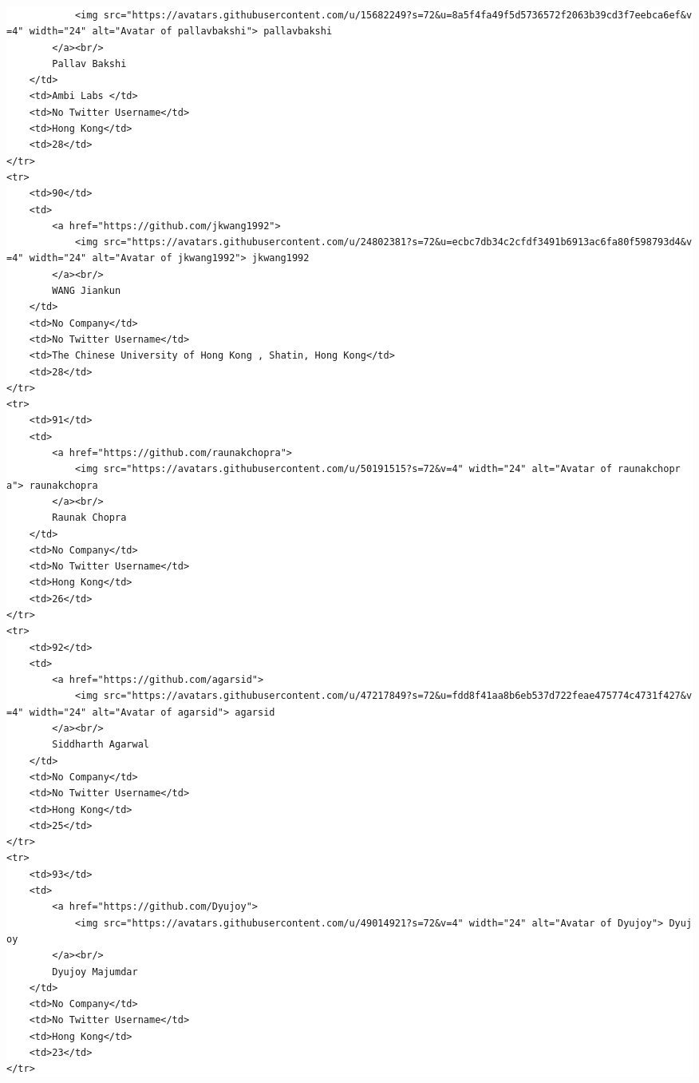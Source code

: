 				<img src="https://avatars.githubusercontent.com/u/15682249?s=72&u=8a5f4fa49f5d5736572f2063b39cd3f7eebca6ef&v=4" width="24" alt="Avatar of pallavbakshi"> pallavbakshi
			</a><br/>
			Pallav Bakshi
		</td>
		<td>Ambi Labs </td>
		<td>No Twitter Username</td>
		<td>Hong Kong</td>
		<td>28</td>
	</tr>
	<tr>
		<td>90</td>
		<td>
			<a href="https://github.com/jkwang1992">
				<img src="https://avatars.githubusercontent.com/u/24802381?s=72&u=ecbc7db34c2cfdf3491b6913ac6fa80f598793d4&v=4" width="24" alt="Avatar of jkwang1992"> jkwang1992
			</a><br/>
			WANG Jiankun
		</td>
		<td>No Company</td>
		<td>No Twitter Username</td>
		<td>The Chinese University of Hong Kong , Shatin, Hong Kong</td>
		<td>28</td>
	</tr>
	<tr>
		<td>91</td>
		<td>
			<a href="https://github.com/raunakchopra">
				<img src="https://avatars.githubusercontent.com/u/50191515?s=72&v=4" width="24" alt="Avatar of raunakchopra"> raunakchopra
			</a><br/>
			Raunak Chopra
		</td>
		<td>No Company</td>
		<td>No Twitter Username</td>
		<td>Hong Kong</td>
		<td>26</td>
	</tr>
	<tr>
		<td>92</td>
		<td>
			<a href="https://github.com/agarsid">
				<img src="https://avatars.githubusercontent.com/u/47217849?s=72&u=fdd8f41aa8b6eb537d722feae475774c4731f427&v=4" width="24" alt="Avatar of agarsid"> agarsid
			</a><br/>
			Siddharth Agarwal
		</td>
		<td>No Company</td>
		<td>No Twitter Username</td>
		<td>Hong Kong</td>
		<td>25</td>
	</tr>
	<tr>
		<td>93</td>
		<td>
			<a href="https://github.com/Dyujoy">
				<img src="https://avatars.githubusercontent.com/u/49014921?s=72&v=4" width="24" alt="Avatar of Dyujoy"> Dyujoy
			</a><br/>
			Dyujoy Majumdar
		</td>
		<td>No Company</td>
		<td>No Twitter Username</td>
		<td>Hong Kong</td>
		<td>23</td>
	</tr>